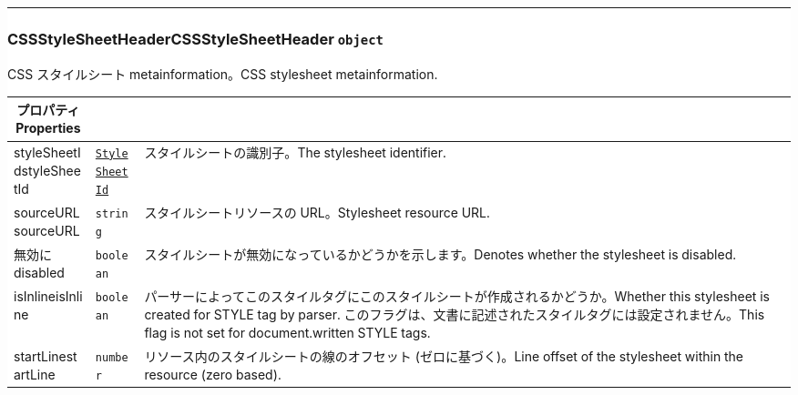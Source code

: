 </table>
</p>

---

### <a name="cssstylesheetheader"></a> <span data-ttu-id="40fd9-384">CSSStyleSheetHeader</span><span class="sxs-lookup"><span data-stu-id="40fd9-384">CSSStyleSheetHeader</span></span> `object`

<span data-ttu-id="40fd9-385">CSS スタイルシート metainformation。</span><span class="sxs-lookup"><span data-stu-id="40fd9-385">CSS stylesheet metainformation.</span></span>

<table>
    <thead>
        <tr>
            <th><span data-ttu-id="40fd9-386">プロパティ</span><span class="sxs-lookup"><span data-stu-id="40fd9-386">Properties</span></span></th>
            <th></th>
            <th></th>
        </tr>
    </thead>
    <tbody>
        <tr>
            <td><span data-ttu-id="40fd9-387">styleSheetId</span><span class="sxs-lookup"><span data-stu-id="40fd9-387">styleSheetId</span></span></td>
            <td><a href="#stylesheetid"><code class="flyout">StyleSheetId</code></a></td>
            <td><span data-ttu-id="40fd9-388">スタイルシートの識別子。</span><span class="sxs-lookup"><span data-stu-id="40fd9-388">The stylesheet identifier.</span></span></td>
        </tr>
        <tr>
            <td><span data-ttu-id="40fd9-389">sourceURL</span><span class="sxs-lookup"><span data-stu-id="40fd9-389">sourceURL</span></span></td>
            <td><code class="flyout">string</code></td>
            <td><span data-ttu-id="40fd9-390">スタイルシートリソースの URL。</span><span class="sxs-lookup"><span data-stu-id="40fd9-390">Stylesheet resource URL.</span></span></td>
        </tr>
        <tr>
            <td><span data-ttu-id="40fd9-391">無効に</span><span class="sxs-lookup"><span data-stu-id="40fd9-391">disabled</span></span></td>
            <td><code class="flyout">boolean</code></td>
            <td><span data-ttu-id="40fd9-392">スタイルシートが無効になっているかどうかを示します。</span><span class="sxs-lookup"><span data-stu-id="40fd9-392">Denotes whether the stylesheet is disabled.</span></span></td>
        </tr>
        <tr>
            <td><span data-ttu-id="40fd9-393">isInline</span><span class="sxs-lookup"><span data-stu-id="40fd9-393">isInline</span></span></td>
            <td><code class="flyout">boolean</code></td>
            <td><span data-ttu-id="40fd9-394">パーサーによってこのスタイルタグにこのスタイルシートが作成されるかどうか。</span><span class="sxs-lookup"><span data-stu-id="40fd9-394">Whether this stylesheet is created for STYLE tag by parser.</span></span> <span data-ttu-id="40fd9-395">このフラグは、文書に記述されたスタイルタグには設定されません。</span><span class="sxs-lookup"><span data-stu-id="40fd9-395">This flag is not set for document.written STYLE tags.</span></span></td>
        </tr>
        <tr>
            <td><span data-ttu-id="40fd9-396">startLine</span><span class="sxs-lookup"><span data-stu-id="40fd9-396">startLine</span></span></td>
            <td><code class="flyout">number</code></td>
            <td><span data-ttu-id="40fd9-397">リソース内のスタイルシートの線のオフセット (ゼロに基づく)。</span><span class="sxs-lookup"><span data-stu-id="40fd9-397">Line offset of the stylesheet within the resource (zero based).</span></span></td>
        </tr>
        <tr>